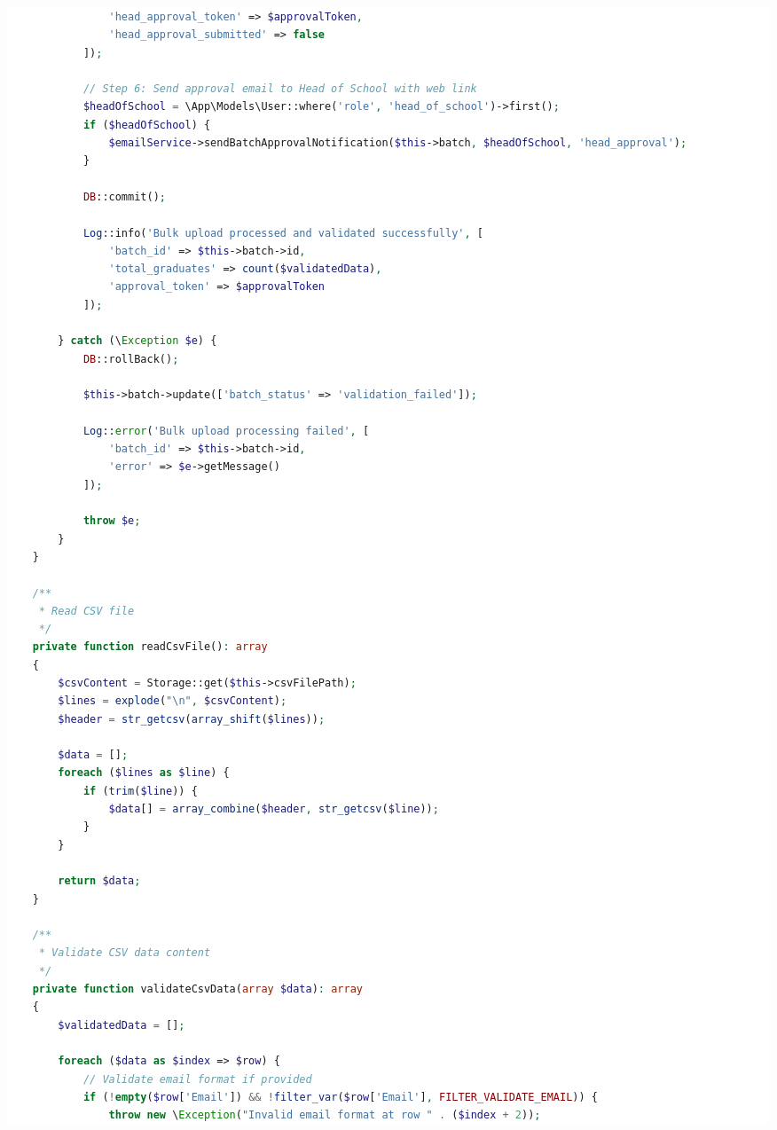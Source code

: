 ```php
                'head_approval_token' => $approvalToken,
                'head_approval_submitted' => false
            ]);

            // Step 6: Send approval email to Head of School with web link
            $headOfSchool = \App\Models\User::where('role', 'head_of_school')->first();
            if ($headOfSchool) {
                $emailService->sendBatchApprovalNotification($this->batch, $headOfSchool, 'head_approval');
            }

            DB::commit();

            Log::info('Bulk upload processed and validated successfully', [
                'batch_id' => $this->batch->id,
                'total_graduates' => count($validatedData),
                'approval_token' => $approvalToken
            ]);

        } catch (\Exception $e) {
            DB::rollBack();
            
            $this->batch->update(['batch_status' => 'validation_failed']);
            
            Log::error('Bulk upload processing failed', [
                'batch_id' => $this->batch->id,
                'error' => $e->getMessage()
            ]);

            throw $e;
        }
    }

    /**
     * Read CSV file
     */
    private function readCsvFile(): array
    {
        $csvContent = Storage::get($this->csvFilePath);
        $lines = explode("\n", $csvContent);
        $header = str_getcsv(array_shift($lines));
        
        $data = [];
        foreach ($lines as $line) {
            if (trim($line)) {
                $data[] = array_combine($header, str_getcsv($line));
            }
        }

        return $data;
    }

    /**
     * Validate CSV data content
     */
    private function validateCsvData(array $data): array
    {
        $validatedData = [];

        foreach ($data as $index => $row) {
            // Validate email format if provided
            if (!empty($row['Email']) && !filter_var($row['Email'], FILTER_VALIDATE_EMAIL)) {
                throw new \Exception("Invalid email format at row " . ($index + 2));
```